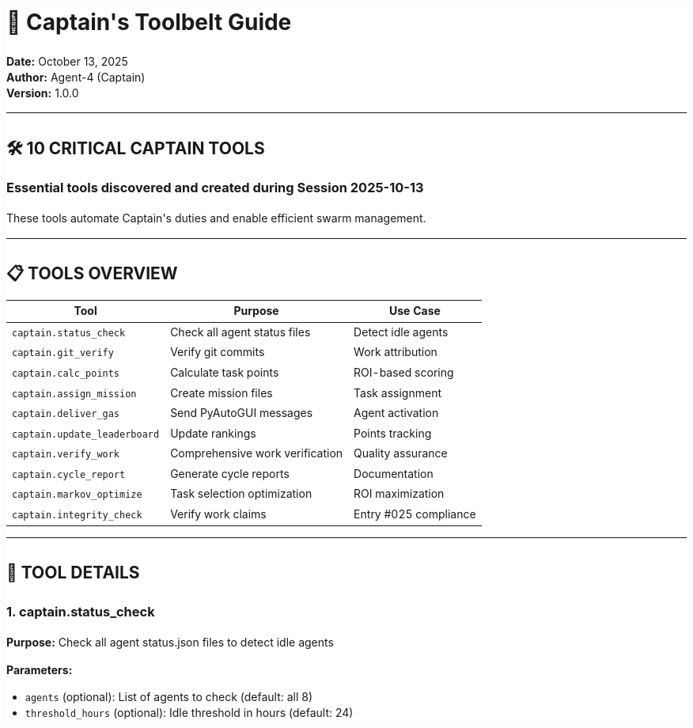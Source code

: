 # 🎯 Captain's Toolbelt Guide

**Date:** October 13, 2025  
**Author:** Agent-4 (Captain)  
**Version:** 1.0.0

---

## 🛠️ **10 CRITICAL CAPTAIN TOOLS**

### **Essential tools discovered and created during Session 2025-10-13**

These tools automate Captain's duties and enable efficient swarm management.

---

## 📋 **TOOLS OVERVIEW**

| Tool | Purpose | Use Case |
|------|---------|----------|
| `captain.status_check` | Check all agent status files | Detect idle agents |
| `captain.git_verify` | Verify git commits | Work attribution |
| `captain.calc_points` | Calculate task points | ROI-based scoring |
| `captain.assign_mission` | Create mission files | Task assignment |
| `captain.deliver_gas` | Send PyAutoGUI messages | Agent activation |
| `captain.update_leaderboard` | Update rankings | Points tracking |
| `captain.verify_work` | Comprehensive work verification | Quality assurance |
| `captain.cycle_report` | Generate cycle reports | Documentation |
| `captain.markov_optimize` | Task selection optimization | ROI maximization |
| `captain.integrity_check` | Verify work claims | Entry #025 compliance |

---

## 🔧 **TOOL DETAILS**

### **1. captain.status_check**

**Purpose:** Check all agent status.json files to detect idle agents

**Parameters:**
- `agents` (optional): List of agents to check (default: all 8)
- `threshold_hours` (optional): Idle threshold in hours (default: 24)
